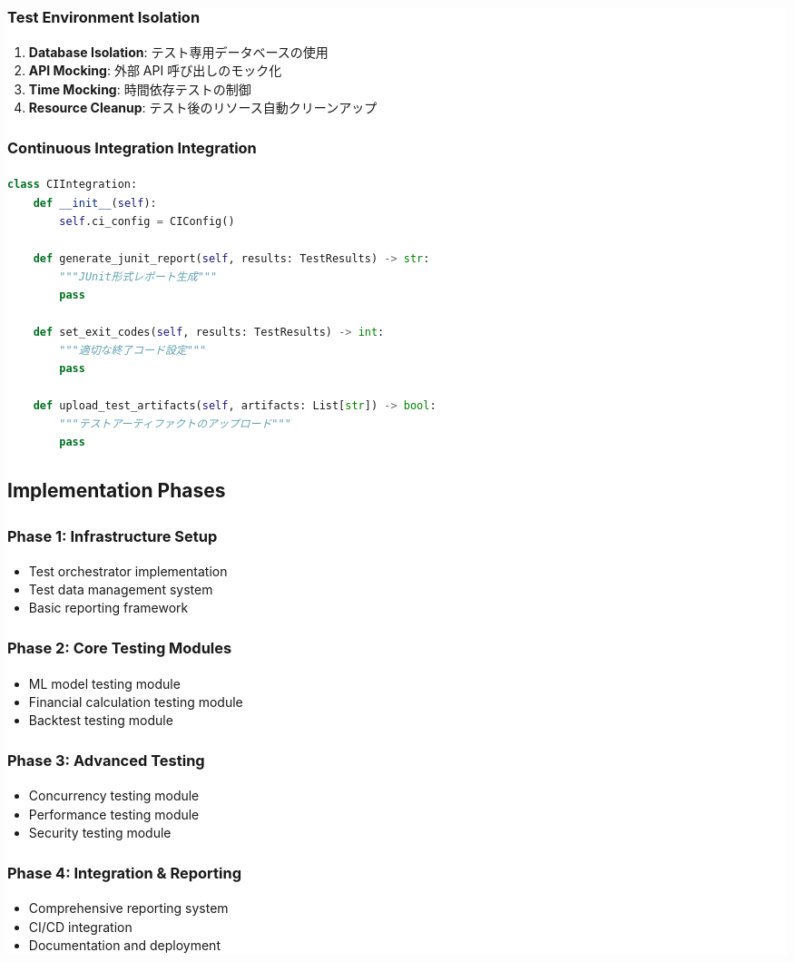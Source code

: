 ### Test Environment Isolation

1. **Database Isolation**: テスト専用データベースの使用
2. **API Mocking**: 外部 API 呼び出しのモック化
3. **Time Mocking**: 時間依存テストの制御
4. **Resource Cleanup**: テスト後のリソース自動クリーンアップ

### Continuous Integration Integration

```python
class CIIntegration:
    def __init__(self):
        self.ci_config = CIConfig()

    def generate_junit_report(self, results: TestResults) -> str:
        """JUnit形式レポート生成"""
        pass

    def set_exit_codes(self, results: TestResults) -> int:
        """適切な終了コード設定"""
        pass

    def upload_test_artifacts(self, artifacts: List[str]) -> bool:
        """テストアーティファクトのアップロード"""
        pass
```

## Implementation Phases

### Phase 1: Infrastructure Setup

- Test orchestrator implementation
- Test data management system
- Basic reporting framework

### Phase 2: Core Testing Modules

- ML model testing module
- Financial calculation testing module
- Backtest testing module

### Phase 3: Advanced Testing

- Concurrency testing module
- Performance testing module
- Security testing module

### Phase 4: Integration & Reporting

- Comprehensive reporting system
- CI/CD integration
- Documentation and deployment
